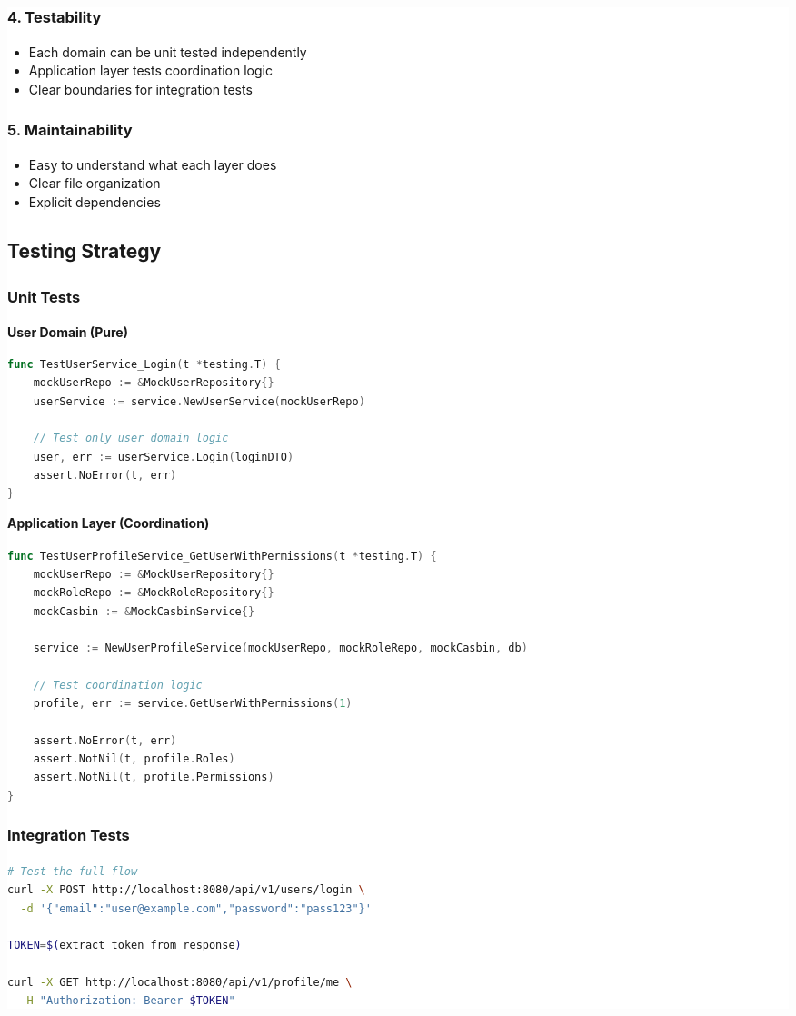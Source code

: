 ### 4. **Testability**
- Each domain can be unit tested independently
- Application layer tests coordination logic
- Clear boundaries for integration tests

### 5. **Maintainability**
- Easy to understand what each layer does
- Clear file organization
- Explicit dependencies

## Testing Strategy

### Unit Tests

**User Domain (Pure)**
```go
func TestUserService_Login(t *testing.T) {
    mockUserRepo := &MockUserRepository{}
    userService := service.NewUserService(mockUserRepo)
    
    // Test only user domain logic
    user, err := userService.Login(loginDTO)
    assert.NoError(t, err)
}
```

**Application Layer (Coordination)**
```go
func TestUserProfileService_GetUserWithPermissions(t *testing.T) {
    mockUserRepo := &MockUserRepository{}
    mockRoleRepo := &MockRoleRepository{}
    mockCasbin := &MockCasbinService{}
    
    service := NewUserProfileService(mockUserRepo, mockRoleRepo, mockCasbin, db)
    
    // Test coordination logic
    profile, err := service.GetUserWithPermissions(1)
    
    assert.NoError(t, err)
    assert.NotNil(t, profile.Roles)
    assert.NotNil(t, profile.Permissions)
}
```

### Integration Tests
```bash
# Test the full flow
curl -X POST http://localhost:8080/api/v1/users/login \
  -d '{"email":"user@example.com","password":"pass123"}'

TOKEN=$(extract_token_from_response)

curl -X GET http://localhost:8080/api/v1/profile/me \
  -H "Authorization: Bearer $TOKEN"
```
